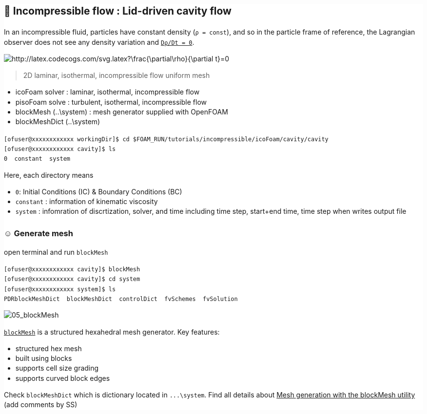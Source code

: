 ## :black_heart: Incompressible flow : Lid-driven cavity flow

In an incompressible fluid, particles have constant density (`ρ = const`), and so in the particle frame of reference, the Lagrangian observer does not see any density variation and [`Dρ/Dt = 0`](https://en.wikipedia.org/wiki/Incompressible_flow).  

<img src="http://latex.codecogs.com/svg.latex?\frac{\partial\rho}{\partial&space;t}=0&space;" title="http://latex.codecogs.com/svg.latex?\frac{\partial\rho}{\partial t}=0 " /> 

> 2D  laminar, isothermal, incompressible flow 
uniform mesh

* icoFoam solver : laminar, isothermal, incompressible flow
* pisoFoam solve : turbulent, isothermal, incompressible flow
* blockMesh (..\system) : mesh generator supplied with OpenFOAM
* blockMeshDict (..\system)

```
[ofuser@xxxxxxxxxxxx workingDir]$ cd $FOAM_RUN/tutorials/incompressible/icoFoam/cavity/cavity
[ofuser@xxxxxxxxxxxx cavity]$ ls
0  constant  system
```
Here, each directory means
* `0`: Initial Conditions (IC) & Boundary Conditions (BC)
* `constant` : information of kinematic viscosity
* `system` : infomration of discrtization, solver, and time including time step, start+end time, time step when writes output file

### ☺︎ Generate mesh  
open terminal and run `blockMesh`

```
[ofuser@xxxxxxxxxxxx cavity]$ blockMesh
[ofuser@xxxxxxxxxxxx cavity]$ cd system
[ofuser@xxxxxxxxxxxx system]$ ls
PDRblockMeshDict  blockMeshDict  controlDict  fvSchemes  fvSolution
```
<div>
<img width="972" alt="05_blockMesh" src="https://user-images.githubusercontent.com/40614421/100899092-c1d18b80-34c1-11eb-8ea6-34bd1f84b947.png">
</div>

[`blockMesh`](https://www.openfoam.com/documentation/guides/latest/doc/guide-meshing-blockmesh.html) is a structured hexahedral mesh generator.
Key features:
* structured hex mesh
* built using blocks
* supports cell size grading
* supports curved block edges

Check `blockMeshDict` which is dictionary located in `...\system`. Find all details about [Mesh generation with the blockMesh utility](https://cfd.direct/openfoam/user-guide/v6-blockmesh/) 
(add comments by SS)
